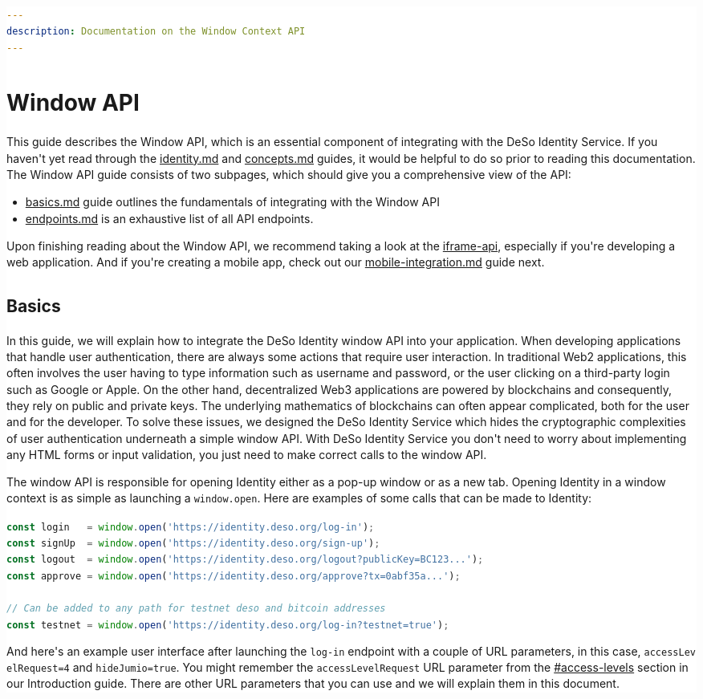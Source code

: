 ```yaml
---
description: Documentation on the Window Context API
---
```


# Window API

This guide describes the Window API, which is an essential component of integrating with the DeSo Identity Service. If you haven't yet read through the [identity.md](../identity.md "mention") and [concepts.md](../concepts.md "mention") guides, it would be helpful to do so prior to reading this documentation. The Window API guide consists of two subpages, which should give you a comprehensive view of the API:

* [basics.md](basics.md "mention") guide outlines the fundamentals of integrating with the Window API
* [endpoints.md](endpoints.md "mention") is an exhaustive list of all API endpoints.

Upon finishing reading about the Window API, we recommend taking a look at the [iframe-api](../iframe-api/ "mention"), especially if you're developing a web application. And if you're creating a mobile app, check out our [mobile-integration.md](../mobile-integration.md "mention") guide next.

## Basics

In this guide, we will explain how to integrate the DeSo Identity window API into your application. When developing applications that handle user authentication, there are always some actions that require user interaction. In traditional Web2 applications, this often involves the user having to type information such as username and password, or the user clicking on a third-party login such as Google or Apple. On the other hand, decentralized Web3 applications are powered by blockchains and consequently, they rely on public and private keys. The underlying mathematics of blockchains can often appear complicated, both for the user and for the developer. To solve these issues, we designed the DeSo Identity Service which hides the cryptographic complexities of user authentication underneath a simple window API. With DeSo Identity Service you don't need to worry about implementing any HTML forms or input validation, you just need to make correct calls to the window API.

The window API is responsible for opening Identity either as a pop-up window or as a new tab. Opening Identity in a window context is as simple as launching a `window.open`. Here are examples of some calls that can be made to Identity:

```javascript
const login   = window.open('https://identity.deso.org/log-in');
const signUp  = window.open('https://identity.deso.org/sign-up');
const logout  = window.open('https://identity.deso.org/logout?publicKey=BC123...');
const approve = window.open('https://identity.deso.org/approve?tx=0abf35a...');

// Can be added to any path for testnet deso and bitcoin addresses
const testnet = window.open('https://identity.deso.org/log-in?testnet=true');
```

And here's an example user interface after launching the `log-in` endpoint with a couple of URL parameters, in this case, `accessLevelRequest=4` and `hideJumio=true`. You might remember the `accessLevelRequest` URL parameter from the [#access-levels](../identity.md#access-levels "mention") section in our Introduction guide. There are other URL parameters that you can use and we will explain them in this document.&#x20;

